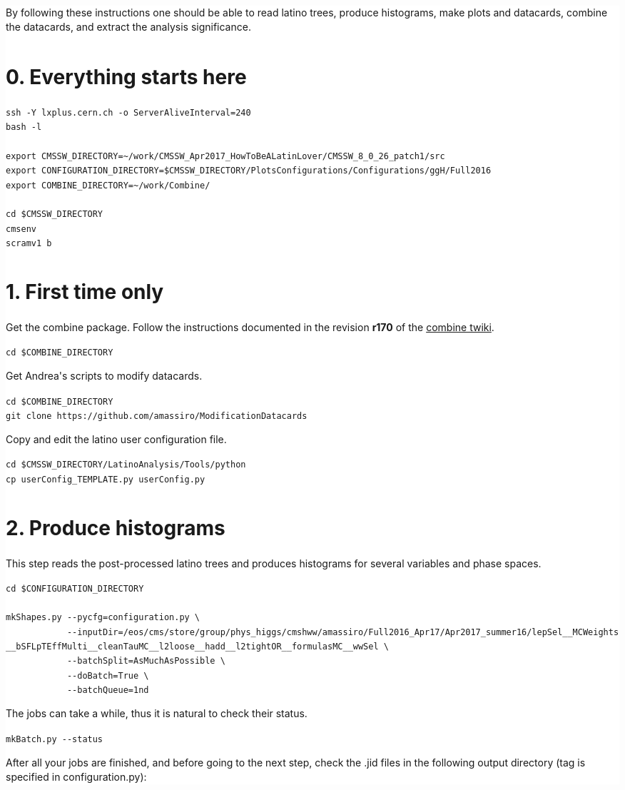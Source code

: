 By following these instructions one should be able to read latino trees, produce histograms, make plots and datacards, combine the datacards, and extract the analysis significance.


# 0. Everything starts here

    ssh -Y lxplus.cern.ch -o ServerAliveInterval=240
    bash -l

    export CMSSW_DIRECTORY=~/work/CMSSW_Apr2017_HowToBeALatinLover/CMSSW_8_0_26_patch1/src
    export CONFIGURATION_DIRECTORY=$CMSSW_DIRECTORY/PlotsConfigurations/Configurations/ggH/Full2016
    export COMBINE_DIRECTORY=~/work/Combine/

    cd $CMSSW_DIRECTORY
    cmsenv
    scramv1 b


# 1. First time only

Get the combine package. Follow the instructions documented in the revision **r170** of the [combine twiki](https://twiki.cern.ch/twiki/bin/view/CMS/SWGuideHiggsAnalysisCombinedLimit#ROOT6_SLC6_release_CMSSW_7_4_X).

    cd $COMBINE_DIRECTORY

Get Andrea's scripts to modify datacards.

    cd $COMBINE_DIRECTORY
    git clone https://github.com/amassiro/ModificationDatacards

Copy and edit the latino user configuration file.

    cd $CMSSW_DIRECTORY/LatinoAnalysis/Tools/python
    cp userConfig_TEMPLATE.py userConfig.py


# 2. Produce histograms

This step reads the post-processed latino trees and produces histograms for several variables and phase spaces.

    cd $CONFIGURATION_DIRECTORY

    mkShapes.py --pycfg=configuration.py \
                --inputDir=/eos/cms/store/group/phys_higgs/cmshww/amassiro/Full2016_Apr17/Apr2017_summer16/lepSel__MCWeights__bSFLpTEffMulti__cleanTauMC__l2loose__hadd__l2tightOR__formulasMC__wwSel \
                --batchSplit=AsMuchAsPossible \
                --doBatch=True \
                --batchQueue=1nd

The jobs can take a while, thus it is natural to check their status.

    mkBatch.py --status

After all your jobs are finished, and before going to the next step, check the .jid files in the following output directory (tag is specified in configuration.py):
